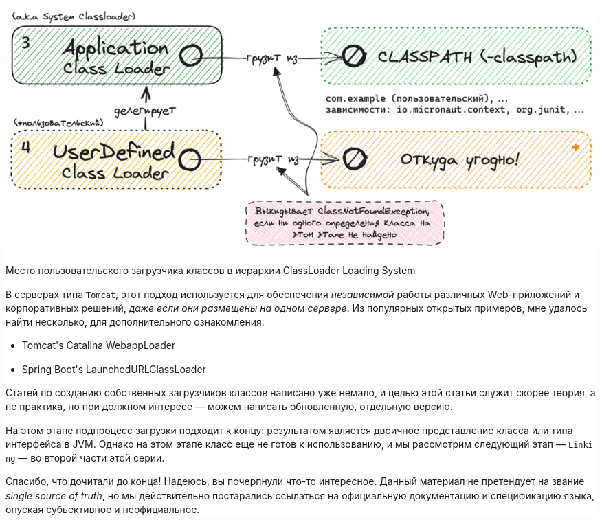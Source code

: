![img_8.png](img_8.png)

Место пользовательского загрузчика классов в иерархии ClassLoader Loading System

В серверах типа `Tomcat`, этот подход используется для обеспечения _независимой_ работы различных Web-приложений и корпоративных решений, _даже если они размещены на одном сервере_. 
Из популярных открытых примеров, мне удалось найти несколько, для дополнительного ознакомления:

+ Tomcat's Catalina WebappLoader

+ Spring Boot's LaunchedURLClassLoader

Статей по созданию собственных загрузчиков классов написано уже немало, и целью этой статьи служит скорее теория, а не практика, но при должном интересе — можем написать обновленную, отдельную версию.

На этом этапе подпроцесс загрузки подходит к концу: результатом является двоичное представление класса или типа интерфейса в JVM. 
Однако на этом этапе класс еще не готов к использованию, и мы рассмотрим следующий этап — `Linking` — во второй части этой серии.

Спасибо, что дочитали до конца! Надеюсь, вы почерпнули что-то интересное. 
Данный материал не претендует на звание _single source of truth_, но мы действительно постарались ссылаться на официальную документацию и спецификацию языка, опуская субьективное и неофициальное.
